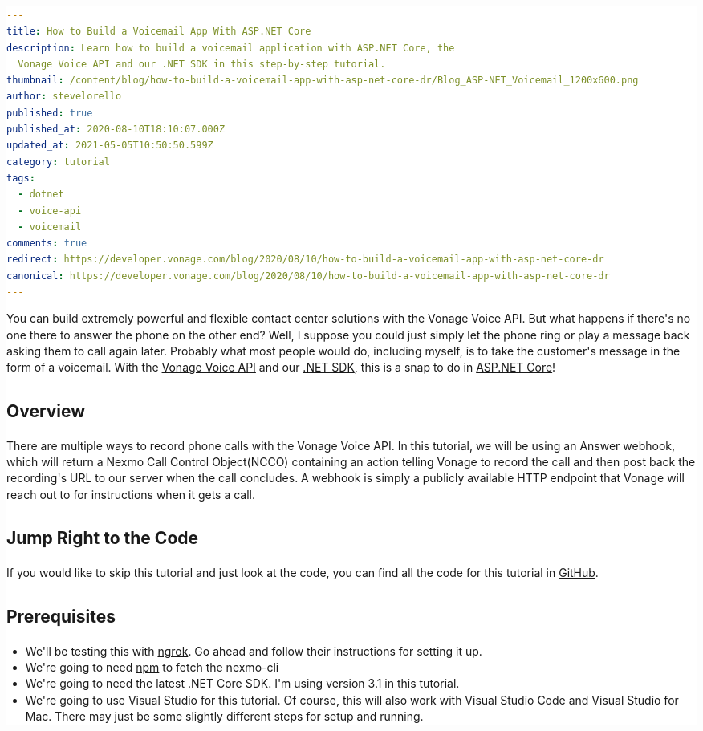 ```yaml
---
title: How to Build a Voicemail App With ASP.NET Core
description: Learn how to build a voicemail application with ASP.NET Core, the
  Vonage Voice API and our .NET SDK in this step-by-step tutorial.
thumbnail: /content/blog/how-to-build-a-voicemail-app-with-asp-net-core-dr/Blog_ASP-NET_Voicemail_1200x600.png
author: stevelorello
published: true
published_at: 2020-08-10T18:10:07.000Z
updated_at: 2021-05-05T10:50:50.599Z
category: tutorial
tags:
  - dotnet
  - voice-api
  - voicemail
comments: true
redirect: https://developer.vonage.com/blog/2020/08/10/how-to-build-a-voicemail-app-with-asp-net-core-dr
canonical: https://developer.vonage.com/blog/2020/08/10/how-to-build-a-voicemail-app-with-asp-net-core-dr
---
```

You can build extremely powerful and flexible contact center solutions with the Vonage Voice API. But what happens if there's no one there to answer the phone on the other end? Well, I suppose you could just simply let the phone ring or play a message back asking them to call again later. Probably what most people would do, including myself, is to take the customer's message in the form of a voicemail. With the [Vonage Voice API](https://developer.nexmo.com/voice/voice-api/overview) and our [.NET SDK](https://www.nuget.org/packages/Nexmo.Csharp.Client/), this is a snap to do in [ASP.NET Core](https://docs.microsoft.com/en-us/aspnet/core/?view=aspnetcore-3.1)!

## Overview

There are multiple ways to record phone calls with the Vonage Voice API. In this tutorial, we will be using an Answer webhook, which will return a Nexmo Call Control Object(NCCO) containing an action telling Vonage to record the call and then post back the recording's URL to our server when the call concludes. A webhook is simply a publicly available HTTP endpoint that Vonage will reach out to for instructions when it gets a call.

## Jump Right to the Code

If you would like to skip this tutorial and just look at the code, you can find all the code for this tutorial in [GitHub](https://github.com/nexmo-community/voicemail-aspnet-core).

## Prerequisites

* We'll be testing this with [ngrok](https://ngrok.com/). Go ahead and follow their instructions for setting it up.
* We're going to need [npm](https://www.npmjs.com/) to fetch the nexmo-cli
* We're going to need the latest .NET Core SDK. I'm using version 3.1 in this tutorial. 
* We're going to use Visual Studio for this tutorial. Of course, this will also work with Visual Studio Code and Visual Studio for Mac. There may just be some slightly different steps for setup and running.
